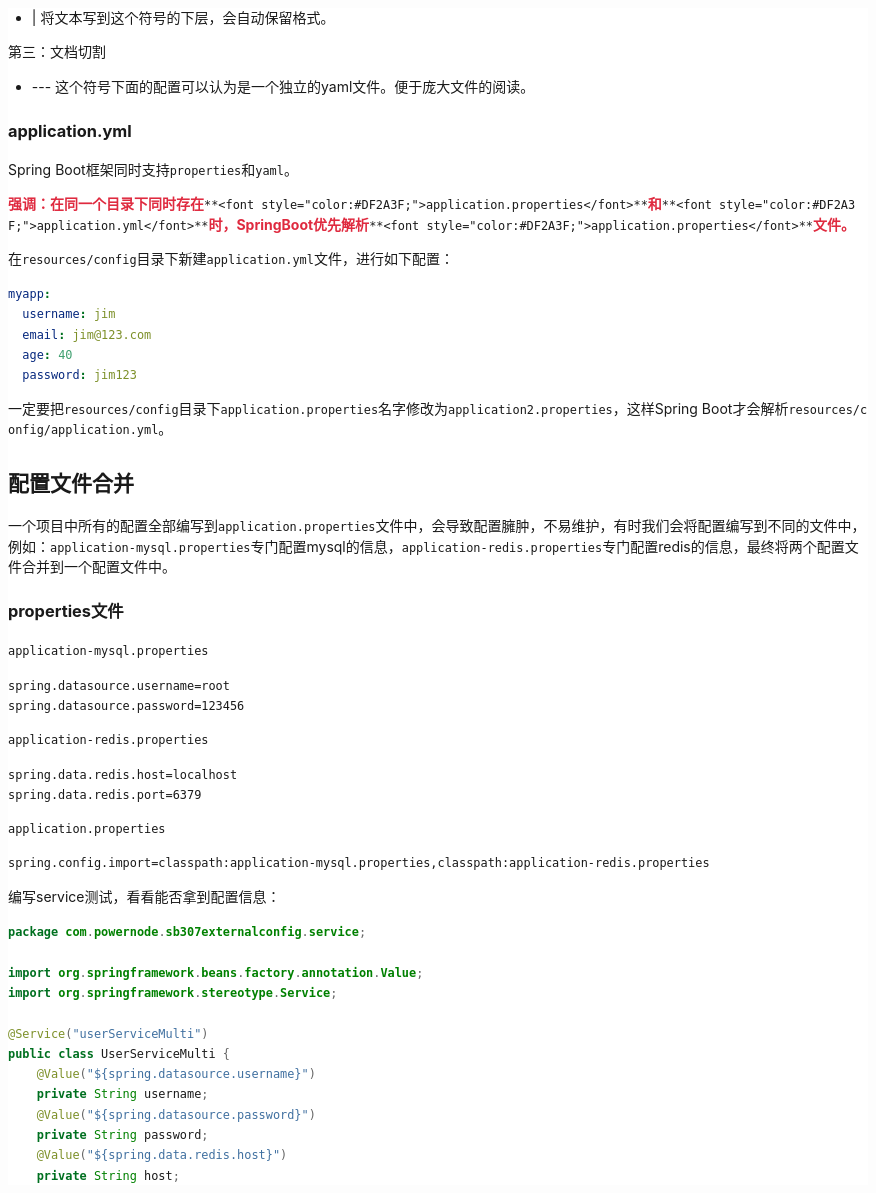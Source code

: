 + |      将文本写到这个符号的下层，会自动保留格式。

第三：文档切割

+ --- 这个符号下面的配置可以认为是一个独立的yaml文件。便于庞大文件的阅读。

**<font style="color:#DF2A3F;"></font>**

### application.yml
Spring Boot框架同时支持`properties`和`yaml`。

**<font style="color:#DF2A3F;">强调：在同一个目录下同时存在</font>**`**<font style="color:#DF2A3F;">application.properties</font>**`**<font style="color:#DF2A3F;">和</font>**`**<font style="color:#DF2A3F;">application.yml</font>**`**<font style="color:#DF2A3F;">时，SpringBoot优先解析</font>**`**<font style="color:#DF2A3F;">application.properties</font>**`**<font style="color:#DF2A3F;">文件。</font>**

在`resources/config`目录下新建`application.yml`文件，进行如下配置：

```yaml
myapp:
  username: jim
  email: jim@123.com	
  age: 40
  password: jim123
```

一定要把`resources/config`目录下`application.properties`名字修改为`application2.properties`，这样Spring Boot才会解析`resources/config/application.yml`。

## 配置文件合并
一个项目中所有的配置全部编写到`application.properties`文件中，会导致配置臃肿，不易维护，有时我们会将配置编写到不同的文件中，例如：`application-mysql.properties`专门配置mysql的信息，`application-redis.properties`专门配置redis的信息，最终将两个配置文件合并到一个配置文件中。

### properties文件
`application-mysql.properties`

```properties
spring.datasource.username=root
spring.datasource.password=123456
```

`application-redis.properties`

```properties
spring.data.redis.host=localhost	
spring.data.redis.port=6379
```

`application.properties`

```properties
spring.config.import=classpath:application-mysql.properties,classpath:application-redis.properties
```

编写service测试，看看能否拿到配置信息：

```java
package com.powernode.sb307externalconfig.service;

import org.springframework.beans.factory.annotation.Value;
import org.springframework.stereotype.Service;

@Service("userServiceMulti")
public class UserServiceMulti {
    @Value("${spring.datasource.username}")
    private String username;
    @Value("${spring.datasource.password}")
    private String password;
    @Value("${spring.data.redis.host}")
    private String host;
```
